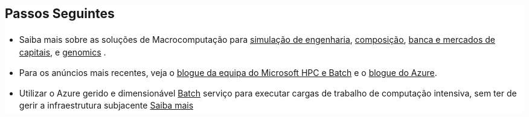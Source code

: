 
## <a name="next-steps"></a>Passos Seguintes
* Saiba mais sobre as soluções de Macrocomputação para [simulação de engenharia](https://simulation.azure.com/), [composição](https://azure.microsoft.com/solutions/big-compute/rendering/), [banca e mercados de capitais](https://finance.azure.com/), e [genomics](https://enterprise.microsoft.com/en-us/industries/health/genomics/) .
* Para os anúncios mais recentes, veja o [blogue da equipa do Microsoft HPC e Batch](http://blogs.technet.com/b/windowshpc/) e o [blogue do Azure](https://azure.microsoft.com/blog/tag/hpc/).

* Utilizar o Azure gerido e dimensionável [Batch](https://azure.microsoft.com/services/batch/) serviço para executar cargas de trabalho de computação intensiva, sem ter de gerir a infraestrutura subjacente [Saiba mais](https://azure.microsoft.com/solutions/architecture/hpc-big-compute-saas/)



